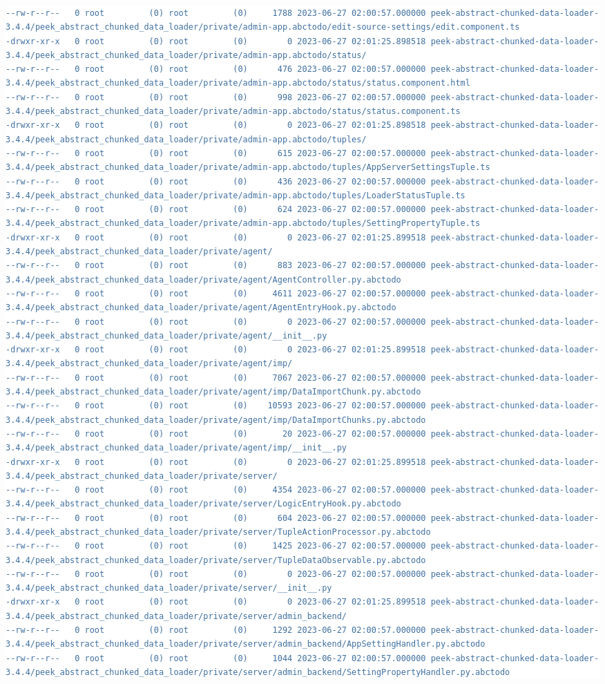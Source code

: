 ```diff
--rw-r--r--   0 root         (0) root         (0)     1788 2023-06-27 02:00:57.000000 peek-abstract-chunked-data-loader-3.4.4/peek_abstract_chunked_data_loader/private/admin-app.abctodo/edit-source-settings/edit.component.ts
-drwxr-xr-x   0 root         (0) root         (0)        0 2023-06-27 02:01:25.898518 peek-abstract-chunked-data-loader-3.4.4/peek_abstract_chunked_data_loader/private/admin-app.abctodo/status/
--rw-r--r--   0 root         (0) root         (0)      476 2023-06-27 02:00:57.000000 peek-abstract-chunked-data-loader-3.4.4/peek_abstract_chunked_data_loader/private/admin-app.abctodo/status/status.component.html
--rw-r--r--   0 root         (0) root         (0)      998 2023-06-27 02:00:57.000000 peek-abstract-chunked-data-loader-3.4.4/peek_abstract_chunked_data_loader/private/admin-app.abctodo/status/status.component.ts
-drwxr-xr-x   0 root         (0) root         (0)        0 2023-06-27 02:01:25.898518 peek-abstract-chunked-data-loader-3.4.4/peek_abstract_chunked_data_loader/private/admin-app.abctodo/tuples/
--rw-r--r--   0 root         (0) root         (0)      615 2023-06-27 02:00:57.000000 peek-abstract-chunked-data-loader-3.4.4/peek_abstract_chunked_data_loader/private/admin-app.abctodo/tuples/AppServerSettingsTuple.ts
--rw-r--r--   0 root         (0) root         (0)      436 2023-06-27 02:00:57.000000 peek-abstract-chunked-data-loader-3.4.4/peek_abstract_chunked_data_loader/private/admin-app.abctodo/tuples/LoaderStatusTuple.ts
--rw-r--r--   0 root         (0) root         (0)      624 2023-06-27 02:00:57.000000 peek-abstract-chunked-data-loader-3.4.4/peek_abstract_chunked_data_loader/private/admin-app.abctodo/tuples/SettingPropertyTuple.ts
-drwxr-xr-x   0 root         (0) root         (0)        0 2023-06-27 02:01:25.899518 peek-abstract-chunked-data-loader-3.4.4/peek_abstract_chunked_data_loader/private/agent/
--rw-r--r--   0 root         (0) root         (0)      883 2023-06-27 02:00:57.000000 peek-abstract-chunked-data-loader-3.4.4/peek_abstract_chunked_data_loader/private/agent/AgentController.py.abctodo
--rw-r--r--   0 root         (0) root         (0)     4611 2023-06-27 02:00:57.000000 peek-abstract-chunked-data-loader-3.4.4/peek_abstract_chunked_data_loader/private/agent/AgentEntryHook.py.abctodo
--rw-r--r--   0 root         (0) root         (0)        0 2023-06-27 02:00:57.000000 peek-abstract-chunked-data-loader-3.4.4/peek_abstract_chunked_data_loader/private/agent/__init__.py
-drwxr-xr-x   0 root         (0) root         (0)        0 2023-06-27 02:01:25.899518 peek-abstract-chunked-data-loader-3.4.4/peek_abstract_chunked_data_loader/private/agent/imp/
--rw-r--r--   0 root         (0) root         (0)     7067 2023-06-27 02:00:57.000000 peek-abstract-chunked-data-loader-3.4.4/peek_abstract_chunked_data_loader/private/agent/imp/DataImportChunk.py.abctodo
--rw-r--r--   0 root         (0) root         (0)    10593 2023-06-27 02:00:57.000000 peek-abstract-chunked-data-loader-3.4.4/peek_abstract_chunked_data_loader/private/agent/imp/DataImportChunks.py.abctodo
--rw-r--r--   0 root         (0) root         (0)       20 2023-06-27 02:00:57.000000 peek-abstract-chunked-data-loader-3.4.4/peek_abstract_chunked_data_loader/private/agent/imp/__init__.py
-drwxr-xr-x   0 root         (0) root         (0)        0 2023-06-27 02:01:25.899518 peek-abstract-chunked-data-loader-3.4.4/peek_abstract_chunked_data_loader/private/server/
--rw-r--r--   0 root         (0) root         (0)     4354 2023-06-27 02:00:57.000000 peek-abstract-chunked-data-loader-3.4.4/peek_abstract_chunked_data_loader/private/server/LogicEntryHook.py.abctodo
--rw-r--r--   0 root         (0) root         (0)      604 2023-06-27 02:00:57.000000 peek-abstract-chunked-data-loader-3.4.4/peek_abstract_chunked_data_loader/private/server/TupleActionProcessor.py.abctodo
--rw-r--r--   0 root         (0) root         (0)     1425 2023-06-27 02:00:57.000000 peek-abstract-chunked-data-loader-3.4.4/peek_abstract_chunked_data_loader/private/server/TupleDataObservable.py.abctodo
--rw-r--r--   0 root         (0) root         (0)        0 2023-06-27 02:00:57.000000 peek-abstract-chunked-data-loader-3.4.4/peek_abstract_chunked_data_loader/private/server/__init__.py
-drwxr-xr-x   0 root         (0) root         (0)        0 2023-06-27 02:01:25.899518 peek-abstract-chunked-data-loader-3.4.4/peek_abstract_chunked_data_loader/private/server/admin_backend/
--rw-r--r--   0 root         (0) root         (0)     1292 2023-06-27 02:00:57.000000 peek-abstract-chunked-data-loader-3.4.4/peek_abstract_chunked_data_loader/private/server/admin_backend/AppSettingHandler.py.abctodo
--rw-r--r--   0 root         (0) root         (0)     1044 2023-06-27 02:00:57.000000 peek-abstract-chunked-data-loader-3.4.4/peek_abstract_chunked_data_loader/private/server/admin_backend/SettingPropertyHandler.py.abctodo
```
